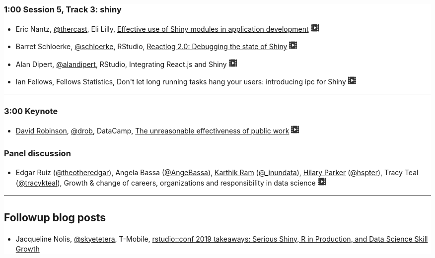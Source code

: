 ### 1:00 Session 5, Track 3: shiny

- Eric Nantz, [@thercast](https://twitter.com/thercast), Eli Lilly,
[Effective use of Shiny modules in application development](https://rpodcast.github.io/rsconf-2019)
[![video](video-icon.png)](https://resources.rstudio.com/rstudio-conf-2019/effective-use-of-shiny-modules-in-application-development)

- Barret Schloerke, [@schloerke](https://twitter.com/schloerke), RStudio,
[Reactlog 2.0: Debugging the state of Shiny](http://github.com/schloerke/presentation-2019-01-18-reactlog)
[![video](video-icon.png)](https://resources.rstudio.com/rstudio-conf-2019/reactlog-2-0-debugging-the-state-of-shiny)

- Alan Dipert, [@alandipert](https://twitter.com/alandipert), RStudio,
Integrating React.js and Shiny
[![video](video-icon.png)](https://resources.rstudio.com/rstudio-conf-2019/integrating-react-js-and-shiny)

- Ian Fellows, Fellows Statistics,
Don't let long running tasks hang your users: introducing ipc for Shiny
[![video](video-icon.png)](https://resources.rstudio.com/rstudio-conf-2019/don-t-let-long-running-tasks-hang-your-users-introducing-ipc-for-shiny)

---

### 3:00 Keynote

- [David Robinson](http://varianceexplained.org/), [@drob](https://twitter.com/drob), DataCamp,
[The unreasonable effectiveness of public work](https://bit.ly/drob-rstudio-2019)
[![video](video-icon.png)](https://resources.rstudio.com/rstudio-conf-2019/the-unreasonable-effectiveness-of-public-work)

### Panel discussion

- Edgar Ruiz ([@theotheredgar](https://twitter.com/theotheredgar)),
  Angela Bassa ([@AngeBassa](https://twitter.com/AngeBassa)),
  [Karthik Ram](https://bids.berkeley.edu/people/karthik-ram) ([@_inundata](https://mobile.twitter.com/_inundata)),
  [Hilary Parker](https://hilaryparker.com) ([@hspter](https://twitter.com/hspter)),
  Tracy Teal ([@tracykteal](https://twitter.com/tracykteal)),
  Growth & change of careers, organizations and responsibility in data science
  [![video](video-icon.png)](https://resources.rstudio.com/rstudio-conf-2019/4pm-panel-day-2)

---

## Followup blog posts

- Jacqueline Nolis, [@skyetetera](https://twitter.com/skyetetra), T-Mobile, [rstudio::conf 2019 takeaways: Serious Shiny, R in Production, and Data Science Skill Growth](https://medium.com/@skyetetra/rstudio-conf-2019-takeaways-9c60eda17084)
